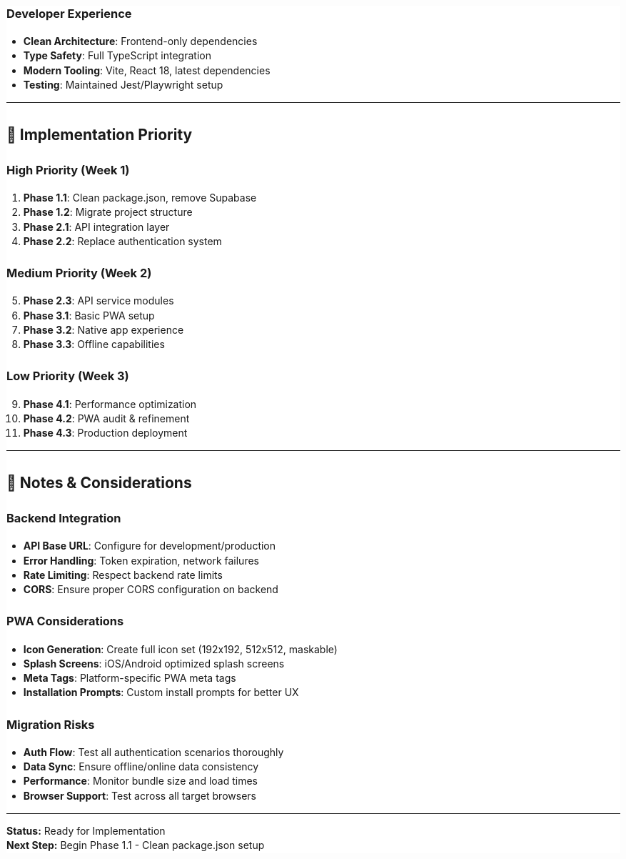 ### Developer Experience  
- **Clean Architecture**: Frontend-only dependencies
- **Type Safety**: Full TypeScript integration
- **Modern Tooling**: Vite, React 18, latest dependencies
- **Testing**: Maintained Jest/Playwright setup

---

## 🚀 Implementation Priority

### High Priority (Week 1)
1. **Phase 1.1**: Clean package.json, remove Supabase
2. **Phase 1.2**: Migrate project structure  
3. **Phase 2.1**: API integration layer
4. **Phase 2.2**: Replace authentication system

### Medium Priority (Week 2)  
5. **Phase 2.3**: API service modules
6. **Phase 3.1**: Basic PWA setup
7. **Phase 3.2**: Native app experience
8. **Phase 3.3**: Offline capabilities

### Low Priority (Week 3)
9. **Phase 4.1**: Performance optimization
10. **Phase 4.2**: PWA audit & refinement
11. **Phase 4.3**: Production deployment

---

## 📝 Notes & Considerations

### Backend Integration
- **API Base URL**: Configure for development/production
- **Error Handling**: Token expiration, network failures
- **Rate Limiting**: Respect backend rate limits
- **CORS**: Ensure proper CORS configuration on backend

### PWA Considerations
- **Icon Generation**: Create full icon set (192x192, 512x512, maskable)
- **Splash Screens**: iOS/Android optimized splash screens  
- **Meta Tags**: Platform-specific PWA meta tags
- **Installation Prompts**: Custom install prompts for better UX

### Migration Risks
- **Auth Flow**: Test all authentication scenarios thoroughly
- **Data Sync**: Ensure offline/online data consistency
- **Performance**: Monitor bundle size and load times
- **Browser Support**: Test across all target browsers

---

**Status:** Ready for Implementation  
**Next Step:** Begin Phase 1.1 - Clean package.json setup